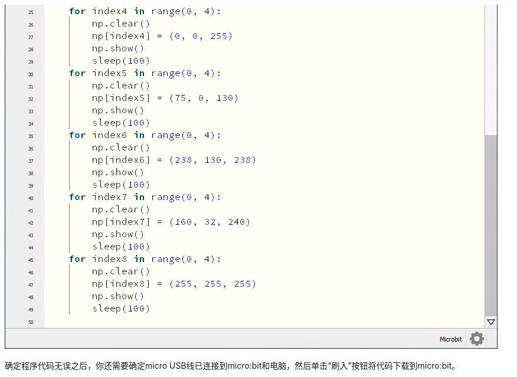 ![](media/fc4826c9fa03eef207fa7df89bbc996f.png)

确定程序代码无误之后，你还需要确定micro USB线已连接到micro:bit和电脑，然后单击“刷入”按钮将代码下载到micro:bit。
